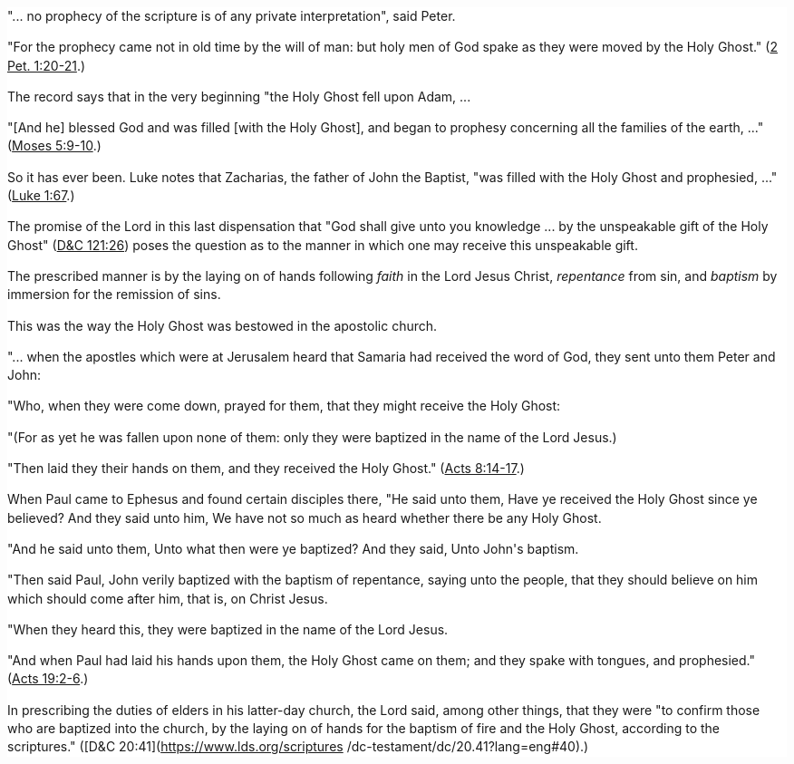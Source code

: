 "... no prophecy of the scripture is of any private interpretation", said Peter.

"For the prophecy came not in old time by the will of man: but holy men of God
spake as they were moved by the Holy Ghost." ([2 Pet.
1:20-21](https://www.lds.org/scriptures/nt/2-pet/1.20-21?lang=eng#19).)

The record says that in the very beginning "the Holy Ghost fell upon Adam, ...

"[And he] blessed God and was filled [with the Holy Ghost], and began to
prophesy concerning all the families of the earth, ..." ([Moses
5:9-10](https://www.lds.org/scriptures/pgp/moses/5.9-10?lang=eng#8).)

So it has ever been. Luke notes that Zacharias, the father of John the
Baptist, "was filled with the Holy Ghost and prophesied, ..." ([Luke
1:67](https://www.lds.org/scriptures/nt/luke/1.67?lang=eng#66).)

The promise of the Lord in this last dispensation that "God shall give unto
you knowledge ... by the unspeakable gift of the Holy Ghost" ([D&amp;C
121:26](https://www.lds.org/scriptures/dc-testament/dc/121.26?lang=eng#25))
poses the question as to the manner in which one may receive this unspeakable
gift.

The prescribed manner is by the laying on of hands following _faith_ in the
Lord Jesus Christ, _repentance_ from sin, and _baptism_ by immersion for the
remission of sins.

This was the way the Holy Ghost was bestowed in the apostolic church.

"... when the apostles which were at Jerusalem heard that Samaria had received
the word of God, they sent unto them Peter and John:

"Who, when they were come down, prayed for them, that they might receive the
Holy Ghost:

"(For as yet he was fallen upon none of them: only they were baptized in the
name of the Lord Jesus.)

"Then laid they their hands on them, and they received the Holy Ghost." ([Acts
8:14-17](https://www.lds.org/scriptures/nt/acts/8.14-17?lang=eng#13).)

When Paul came to Ephesus and found certain disciples there, "He said unto
them, Have ye received the Holy Ghost since ye believed? And they said unto
him, We have not so much as heard whether there be any Holy Ghost.

"And he said unto them, Unto what then were ye baptized? And they said, Unto
John's baptism.

"Then said Paul, John verily baptized with the baptism of repentance, saying
unto the people, that they should believe on him which should come after him,
that is, on Christ Jesus.

"When they heard this, they were baptized in the name of the Lord Jesus.

"And when Paul had laid his hands upon them, the Holy Ghost came on them; and
they spake with tongues, and prophesied." ([Acts
19:2-6](https://www.lds.org/scriptures/nt/acts/19.2-6?lang=eng#1).)

In prescribing the duties of elders in his latter-day church, the Lord said,
among other things, that they were "to confirm those who are baptized into the
church, by the laying on of hands for the baptism of fire and the Holy Ghost,
according to the scriptures." ([D&amp;C 20:41](https://www.lds.org/scriptures
/dc-testament/dc/20.41?lang=eng#40).)
